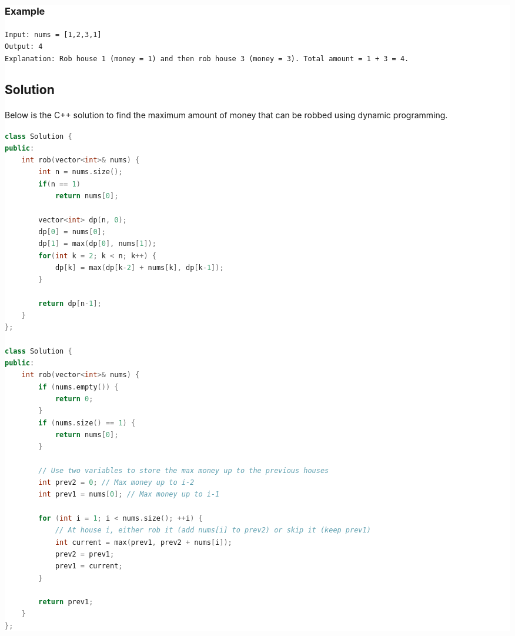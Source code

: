 ### Example
```
Input: nums = [1,2,3,1]
Output: 4
Explanation: Rob house 1 (money = 1) and then rob house 3 (money = 3). Total amount = 1 + 3 = 4.
```

## Solution
Below is the C++ solution to find the maximum amount of money that can be robbed using dynamic programming.

```cpp
class Solution {
public:
    int rob(vector<int>& nums) {
        int n = nums.size();
        if(n == 1)
            return nums[0];
        
        vector<int> dp(n, 0);
        dp[0] = nums[0];
        dp[1] = max(dp[0], nums[1]);
        for(int k = 2; k < n; k++) {
            dp[k] = max(dp[k-2] + nums[k], dp[k-1]);
        }
        
        return dp[n-1];
    }
};

class Solution {
public:
    int rob(vector<int>& nums) {
        if (nums.empty()) {
            return 0;
        }
        if (nums.size() == 1) {
            return nums[0];
        }
        
        // Use two variables to store the max money up to the previous houses
        int prev2 = 0; // Max money up to i-2
        int prev1 = nums[0]; // Max money up to i-1
        
        for (int i = 1; i < nums.size(); ++i) {
            // At house i, either rob it (add nums[i] to prev2) or skip it (keep prev1)
            int current = max(prev1, prev2 + nums[i]);
            prev2 = prev1;
            prev1 = current;
        }
        
        return prev1;
    }
};
```
